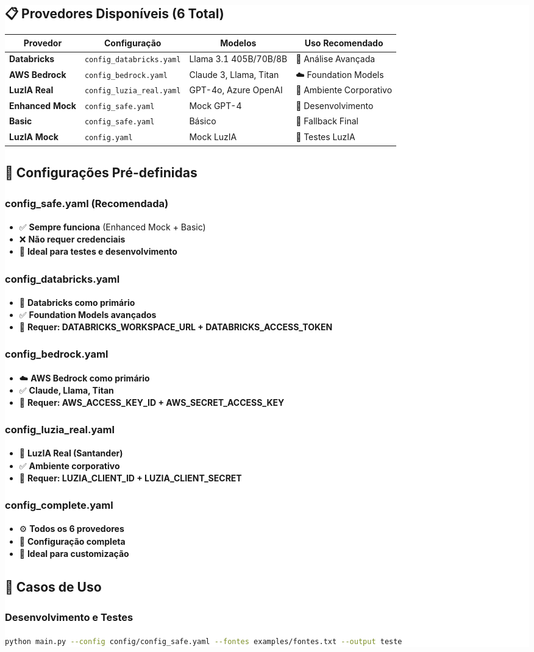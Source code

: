 ## 📋 Provedores Disponíveis (6 Total)

| Provedor | Configuração | Modelos | Uso Recomendado |
|----------|--------------|---------|-----------------|
| **Databricks** | `config_databricks.yaml` | Llama 3.1 405B/70B/8B | 🚀 Análise Avançada |
| **AWS Bedrock** | `config_bedrock.yaml` | Claude 3, Llama, Titan | ☁️ Foundation Models |
| **LuzIA Real** | `config_luzia_real.yaml` | GPT-4o, Azure OpenAI | 🏢 Ambiente Corporativo |
| **Enhanced Mock** | `config_safe.yaml` | Mock GPT-4 | 🧪 Desenvolvimento |
| **Basic** | `config_safe.yaml` | Básico | 🔄 Fallback Final |
| **LuzIA Mock** | `config.yaml` | Mock LuzIA | 🧪 Testes LuzIA |

## 🔧 Configurações Pré-definidas

### config_safe.yaml (Recomendada)
- ✅ **Sempre funciona** (Enhanced Mock + Basic)
- ❌ **Não requer credenciais**
- 🎯 **Ideal para testes e desenvolvimento**

### config_databricks.yaml
- 🚀 **Databricks como primário**
- ✅ **Foundation Models avançados**
- 🔑 **Requer: DATABRICKS_WORKSPACE_URL + DATABRICKS_ACCESS_TOKEN**

### config_bedrock.yaml
- ☁️ **AWS Bedrock como primário**
- ✅ **Claude, Llama, Titan**
- 🔑 **Requer: AWS_ACCESS_KEY_ID + AWS_SECRET_ACCESS_KEY**

### config_luzia_real.yaml
- 🏢 **LuzIA Real (Santander)**
- ✅ **Ambiente corporativo**
- 🔑 **Requer: LUZIA_CLIENT_ID + LUZIA_CLIENT_SECRET**

### config_complete.yaml
- ⚙️ **Todos os 6 provedores**
- 🔧 **Configuração completa**
- 📝 **Ideal para customização**

## 🎯 Casos de Uso

### Desenvolvimento e Testes
```bash
python main.py --config config/config_safe.yaml --fontes examples/fontes.txt --output teste
```
